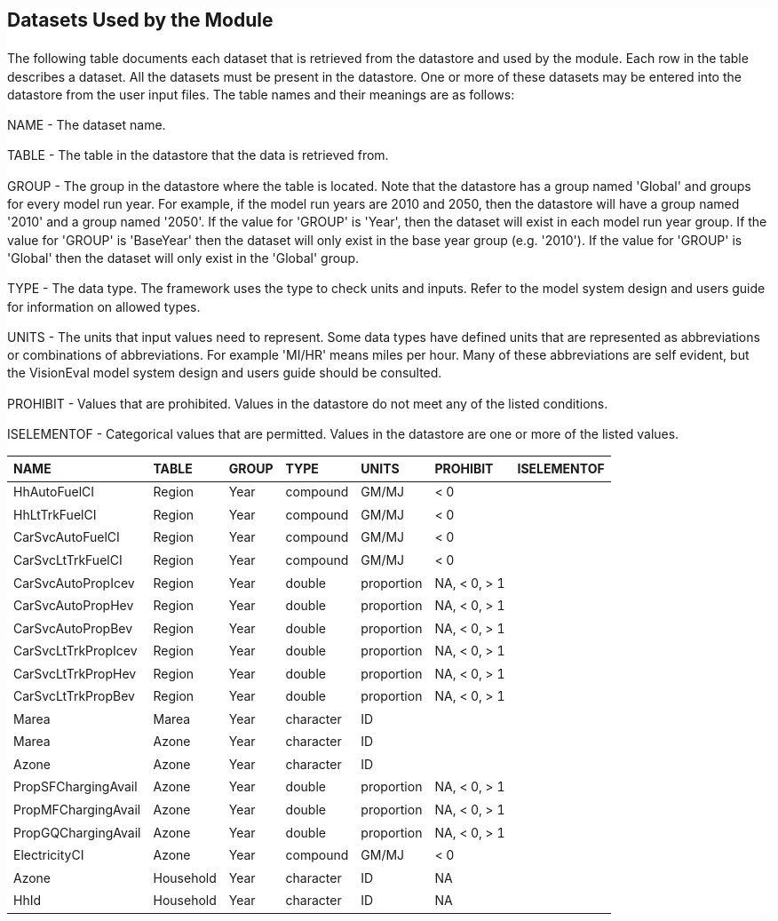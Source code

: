 ## Datasets Used by the Module
The following table documents each dataset that is retrieved from the datastore and used by the module. Each row in the table describes a dataset. All the datasets must be present in the datastore. One or more of these datasets may be entered into the datastore from the user input files. The table names and their meanings are as follows:

NAME - The dataset name.

TABLE - The table in the datastore that the data is retrieved from.

GROUP - The group in the datastore where the table is located. Note that the datastore has a group named 'Global' and groups for every model run year. For example, if the model run years are 2010 and 2050, then the datastore will have a group named '2010' and a group named '2050'. If the value for 'GROUP' is 'Year', then the dataset will exist in each model run year group. If the value for 'GROUP' is 'BaseYear' then the dataset will only exist in the base year group (e.g. '2010'). If the value for 'GROUP' is 'Global' then the dataset will only exist in the 'Global' group.

TYPE - The data type. The framework uses the type to check units and inputs. Refer to the model system design and users guide for information on allowed types.

UNITS - The units that input values need to represent. Some data types have defined units that are represented as abbreviations or combinations of abbreviations. For example 'MI/HR' means miles per hour. Many of these abbreviations are self evident, but the VisionEval model system design and users guide should be consulted.

PROHIBIT - Values that are prohibited. Values in the datastore do not meet any of the listed conditions.

ISELEMENTOF - Categorical values that are permitted. Values in the datastore are one or more of the listed values.

|NAME                |TABLE     |GROUP |TYPE      |UNITS      |PROHIBIT     |ISELEMENTOF                |
|:-------------------|:---------|:-----|:---------|:----------|:------------|:--------------------------|
|HhAutoFuelCI        |Region    |Year  |compound  |GM/MJ      |< 0          |                           |
|HhLtTrkFuelCI       |Region    |Year  |compound  |GM/MJ      |< 0          |                           |
|CarSvcAutoFuelCI    |Region    |Year  |compound  |GM/MJ      |< 0          |                           |
|CarSvcLtTrkFuelCI   |Region    |Year  |compound  |GM/MJ      |< 0          |                           |
|CarSvcAutoPropIcev  |Region    |Year  |double    |proportion |NA, < 0, > 1 |                           |
|CarSvcAutoPropHev   |Region    |Year  |double    |proportion |NA, < 0, > 1 |                           |
|CarSvcAutoPropBev   |Region    |Year  |double    |proportion |NA, < 0, > 1 |                           |
|CarSvcLtTrkPropIcev |Region    |Year  |double    |proportion |NA, < 0, > 1 |                           |
|CarSvcLtTrkPropHev  |Region    |Year  |double    |proportion |NA, < 0, > 1 |                           |
|CarSvcLtTrkPropBev  |Region    |Year  |double    |proportion |NA, < 0, > 1 |                           |
|Marea               |Marea     |Year  |character |ID         |             |                           |
|Marea               |Azone     |Year  |character |ID         |             |                           |
|Azone               |Azone     |Year  |character |ID         |             |                           |
|PropSFChargingAvail |Azone     |Year  |double    |proportion |NA, < 0, > 1 |                           |
|PropMFChargingAvail |Azone     |Year  |double    |proportion |NA, < 0, > 1 |                           |
|PropGQChargingAvail |Azone     |Year  |double    |proportion |NA, < 0, > 1 |                           |
|ElectricityCI       |Azone     |Year  |compound  |GM/MJ      |< 0          |                           |
|Azone               |Household |Year  |character |ID         |NA           |                           |
|HhId                |Household |Year  |character |ID         |NA           |                           |